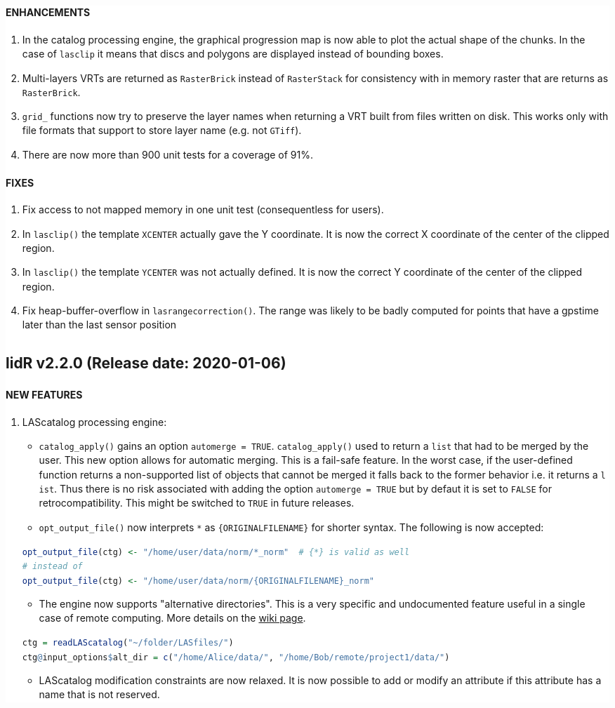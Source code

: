 #### ENHANCEMENTS

1. In the catalog processing engine, the graphical progression map is now able to plot the actual shape of the chunks. In the case of `lasclip` it means that discs and polygons are displayed instead of bounding boxes.

2. Multi-layers VRTs are returned as `RasterBrick` instead of `RasterStack` for consistency with in memory raster that are returns as `RasterBrick`.

3. `grid_` functions now try to preserve the layer names when returning a VRT built from files written on disk. This works only with file formats that support to store layer name (e.g. not `GTiff`).

4. There are now more than 900 unit tests for a coverage of 91%.

#### FIXES

1. Fix access to not mapped memory in one unit test (consequentless for users).

2. In `lasclip()` the template `XCENTER` actually gave the Y coordinate. It is now the correct X coordinate of the center of the clipped region.

3. In `lasclip()` the template `YCENTER` was not actually defined. It is now the correct Y coordinate of the center of the clipped region.

4. Fix heap-buffer-overflow in `lasrangecorrection()`. The range was likely to be badly computed for points that have a gpstime later than the last sensor position

## lidR v2.2.0 (Release date: 2020-01-06)

#### NEW FEATURES

1. LAScatalog processing engine:
    *  `catalog_apply()` gains an option `automerge = TRUE`. `catalog_apply()` used to return a `list` that had to be merged by the user. This new option allows for automatic merging. This is a fail-safe feature. In the worst case, if the user-defined function returns a non-supported list of objects that cannot be merged it falls back to the former behavior i.e. it returns a `list`. Thus there is no risk associated with adding the option `automerge = TRUE` but by defaut it is set to `FALSE` for retrocompatibility. This might be switched to `TRUE` in future releases.
    
    * `opt_output_file()` now interprets `*` as `{ORIGINALFILENAME}` for shorter syntax. The following is now accepted: 
    
    ```R
    opt_output_file(ctg) <- "/home/user/data/norm/*_norm"  # {*} is valid as well
    # instead of
    opt_output_file(ctg) <- "/home/user/data/norm/{ORIGINALFILENAME}_norm"
    ```
    * The engine now supports "alternative directories". This is a very specific and undocumented feature useful in a single case of remote computing. More details on the [wiki page](https://github.com/Jean-Romain/lidR/wiki/Make-cheap-High-Performance-Computing-to-process-large-datasets).
    
    ```r
    ctg = readLAScatalog("~/folder/LASfiles/")
    ctg@input_options$alt_dir = c("/home/Alice/data/", "/home/Bob/remote/project1/data/")
    ```
    * LAScatalog modification constraints are now relaxed. It is now possible to add or modify an attribute if this attribute has a name that is not reserved.
    